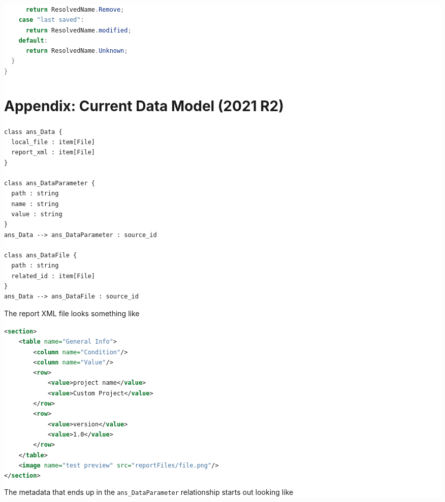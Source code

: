 ```cs
      return ResolvedName.Remove;
    case "last saved":
      return ResolvedName.modified;
    default:
      return ResolvedName.Unknown;
  }
}
```

# Appendix: Current Data Model (2021 R2)

```plantuml
class ans_Data {
  local_file : item[File]
  report_xml : item[File]
}

class ans_DataParameter {
  path : string
  name : string
  value : string
}
ans_Data --> ans_DataParameter : source_id

class ans_DataFile {
  path : string
  related_id : item[File]
}
ans_Data --> ans_DataFile : source_id
```

The report XML file looks something like

```xml
<section>
    <table name="General Info">
        <column name="Condition"/>
        <column name="Value"/>
        <row>
            <value>project name</value>
            <value>Custom Project</value>
        </row>
        <row>
            <value>version</value>
            <value>1.0</value>
        </row>
    </table>
    <image name="test preview" src="reportFiles/file.png"/>
</section>
```

The metadata that ends up in the `ans_DataParameter` relationship starts out looking like

